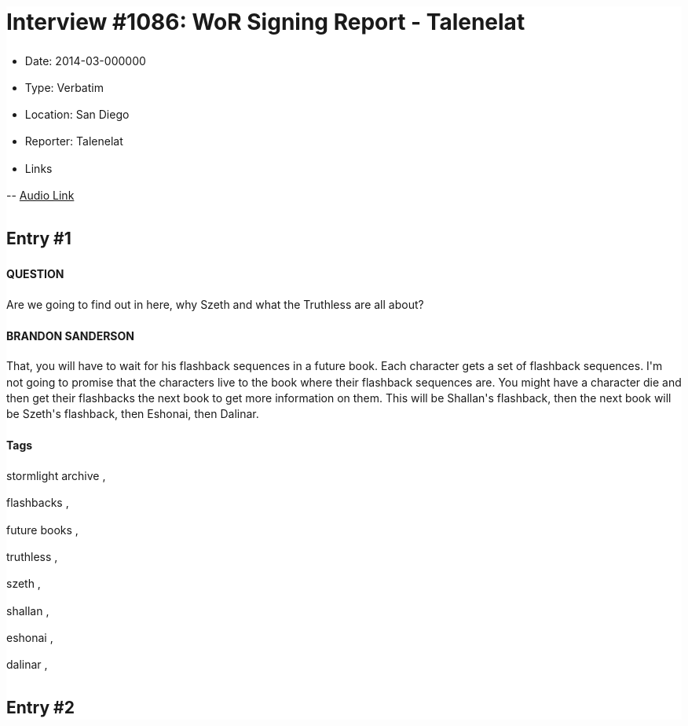 # Interview #1086: WoR Signing Report - Talenelat

- Date: 2014-03-000000

- Type: Verbatim

- Location: San Diego

- Reporter: Talenelat

- Links

-- [Audio Link](http://www.17thshard.com/forum/topic/6439-audio-from-the-san-diego-signing/)


## Entry #1

#### QUESTION

Are we going to find out in here, why Szeth and what the Truthless are all about?

#### BRANDON SANDERSON

That, you will have to wait for his flashback sequences in a future book. Each character gets a set of flashback sequences. I'm not going to promise that the characters live to the book where their flashback sequences are. You might have a character die and then get their flashbacks the next book to get more information on them. This will be Shallan's flashback, then the next book will be Szeth's flashback, then Eshonai, then Dalinar.

#### Tags

stormlight archive
,

flashbacks
,

future books
,

truthless
,

szeth
,

shallan
,

eshonai
,

dalinar
,

## Entry #2
